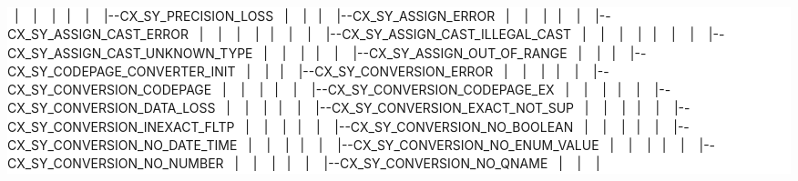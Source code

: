   |    |    |
  |    |    |--CX\_SY\_PRECISION\_LOSS
  |    |
  |    |--CX\_SY\_ASSIGN\_ERROR
  |    |    |
  |    |    |--CX\_SY\_ASSIGN\_CAST\_ERROR
  |    |    |    |
  |    |    |    |--CX\_SY\_ASSIGN\_CAST\_ILLEGAL\_CAST
  |    |    |    |
  |    |    |    |--CX\_SY\_ASSIGN\_CAST\_UNKNOWN\_TYPE
  |    |    |
  |    |    |--CX\_SY\_ASSIGN\_OUT\_OF\_RANGE
  |    |
  |    |--CX\_SY\_CODEPAGE\_CONVERTER\_INIT
  |    |
  |    |--CX\_SY\_CONVERSION\_ERROR
  |    |    |
  |    |    |--CX\_SY\_CONVERSION\_CODEPAGE
  |    |    |
  |    |    |--CX\_SY\_CONVERSION\_CODEPAGE\_EX
  |    |    |
  |    |    |--CX\_SY\_CONVERSION\_DATA\_LOSS
  |    |    |
  |    |    |--CX\_SY\_CONVERSION\_EXACT\_NOT\_SUP
  |    |    |
  |    |    |--CX\_SY\_CONVERSION\_INEXACT\_FLTP
  |    |    |
  |    |    |--CX\_SY\_CONVERSION\_NO\_BOOLEAN
  |    |    |
  |    |    |--CX\_SY\_CONVERSION\_NO\_DATE\_TIME
  |    |    |
  |    |    |--CX\_SY\_CONVERSION\_NO\_ENUM\_VALUE
  |    |    |
  |    |    |--CX\_SY\_CONVERSION\_NO\_NUMBER
  |    |    |
  |    |    |--CX\_SY\_CONVERSION\_NO\_QNAME
  |    |    |